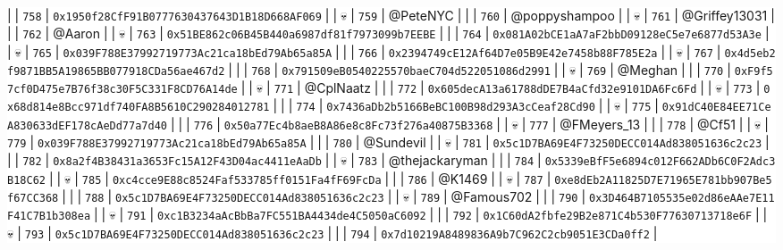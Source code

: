 |  | `758` | `0x1950f28CfF91B0777630437643D1B18D668AF069` |
| 💀 | `759` | @PeteNYC |
|  | `760` | @poppyshampoo |
| 💀 | `761` | @Griffey13031 |
|  | `762` | @Aaron |
| 💀 | `763` | `0x51BE862c06B45B440a6987df81f7973099b7EEBE` |
|  | `764` | `0x081A02bCE1aA7aF2bbD09128eC5e7e6877d53A3e` |
| 💀 | `765` | `0x039F788E37992719773Ac21ca18bEd79Ab65a85A` |
|  | `766` | `0x2394749cE12Af64D7e05B9E42e7458b88F785E2a` |
| 💀 | `767` | `0x4d5eb2f9871BB5A19865BB077918CDa56ae467d2` |
|  | `768` | `0x791509eB0540225570baeC704d522051086d2991` |
| 💀 | `769` | @Meghan |
|  | `770` | `0xF9f57cf0D475e7B76f38c30F5C331F8CD76A14de` |
| 💀 | `771` | @CplNaatz |
|  | `772` | `0x605decA13a61788dDE7B4aCfd32e9101DA6Fc6Fd` |
| 💀 | `773` | `0x68d814e8Bcc971df740FA8B5610C290284012781` |
|  | `774` | `0x7436aDb2b5166BeBC100B98d293A3cCeaf28Cd90` |
| 💀 | `775` | `0x91dC40E84EE71CeA830633dEF178cAeDd77a7d40` |
|  | `776` | `0x50a77Ec4b8aeB8A86e8c8Fc73f276a40875B3368` |
| 💀 | `777` | @FMeyers_13 |
|  | `778` | @Cf51 |
| 💀 | `779` | `0x039F788E37992719773Ac21ca18bEd79Ab65a85A` |
|  | `780` | @Sundevil |
| 💀 | `781` | `0x5c1D7BA69E4F73250DECC014Ad838051636c2c23` |
|  | `782` | `0x8a2f4B38431a3653Fc15A12F43D04ac4411eAaDb` |
| 💀 | `783` | @thejackaryman |
|  | `784` | `0x5339eBfF5e6894c012F662ADb6C0F2Adc3B18C62` |
| 💀 | `785` | `0xc4cce9E88c8524Faf533785ff0151Fa4fF69FcDa` |
|  | `786` | @K1469 |
| 💀 | `787` | `0xe8dEb2A11825D7E71965E781bb907Be5f67CC368` |
|  | `788` | `0x5c1D7BA69E4F73250DECC014Ad838051636c2c23` |
| 💀 | `789` | @Famous702 |
|  | `790` | `0x3D464B7105535e02d86eAAe7E11F41C7B1b308ea` |
| 💀 | `791` | `0xc1B3234aAcBbBa7FC551BA4434de4C5050aC6092` |
|  | `792` | `0x1C60dA2fbfe29B2e871C4b530F77630713718e6F` |
| 💀 | `793` | `0x5c1D7BA69E4F73250DECC014Ad838051636c2c23` |
|  | `794` | `0x7d10219A8489836A9b7C962C2cb9051E3CDa0ff2` |